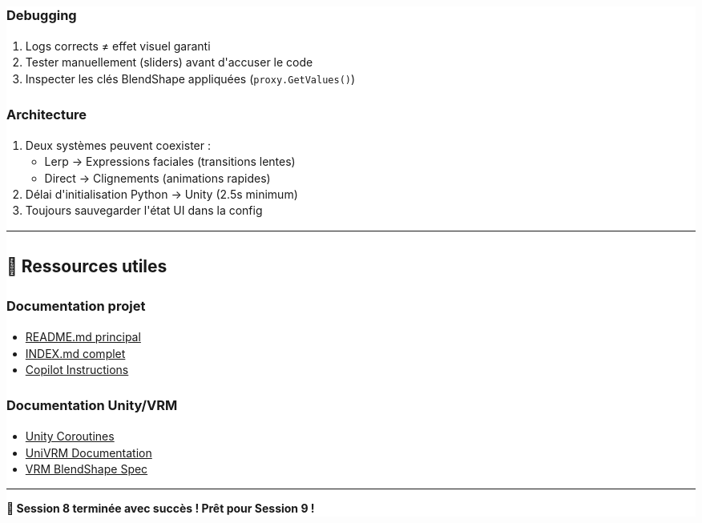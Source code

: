 ### Debugging

1. Logs corrects ≠ effet visuel garanti
2. Tester manuellement (sliders) avant d'accuser le code
3. Inspecter les clés BlendShape appliquées (`proxy.GetValues()`)

### Architecture

1. Deux systèmes peuvent coexister :
   - Lerp → Expressions faciales (transitions lentes)
   - Direct → Clignements (animations rapides)
2. Délai d'initialisation Python → Unity (2.5s minimum)
3. Toujours sauvegarder l'état UI dans la config

---

## 🔗 Ressources utiles

### Documentation projet

- [README.md principal](../../../README.md)
- [INDEX.md complet](../../INDEX.md)
- [Copilot Instructions](.github/instructions/copilot-instructions.instructions.md)

### Documentation Unity/VRM

- [Unity Coroutines](https://docs.unity3d.com/Manual/Coroutines.html)
- [UniVRM Documentation](https://vrm.dev/en/univrm/)
- [VRM BlendShape Spec](https://github.com/vrm-c/vrm-specification/blob/master/specification/VRMC_vrm-1.0/expressions.md)

---

**🎉 Session 8 terminée avec succès ! Prêt pour Session 9 !**

